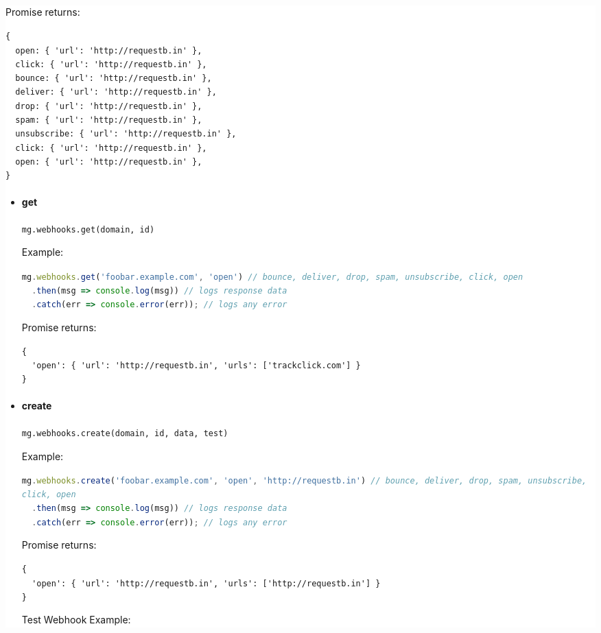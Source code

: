   Promise returns:

  ```JS
  {
    open: { 'url': 'http://requestb.in' },
    click: { 'url': 'http://requestb.in' },
    bounce: { 'url': 'http://requestb.in' },
    deliver: { 'url': 'http://requestb.in' },
    drop: { 'url': 'http://requestb.in' },
    spam: { 'url': 'http://requestb.in' },
    unsubscribe: { 'url': 'http://requestb.in' },
    click: { 'url': 'http://requestb.in' },
    open: { 'url': 'http://requestb.in' },
  }
  ```

- #### get

  `mg.webhooks.get(domain, id)`

  Example:

  ```js
  mg.webhooks.get('foobar.example.com', 'open') // bounce, deliver, drop, spam, unsubscribe, click, open
    .then(msg => console.log(msg)) // logs response data
    .catch(err => console.error(err)); // logs any error
  ```

  Promise returns:

  ```JS
  {
    'open': { 'url': 'http://requestb.in', 'urls': ['trackclick.com'] }
  }
  ```

- #### create

  `mg.webhooks.create(domain, id, data, test)`

  Example:

  ```js
  mg.webhooks.create('foobar.example.com', 'open', 'http://requestb.in') // bounce, deliver, drop, spam, unsubscribe, click, open
    .then(msg => console.log(msg)) // logs response data
    .catch(err => console.error(err)); // logs any error
  ```

  Promise returns:

  ```JS
  {
    'open': { 'url': 'http://requestb.in', 'urls': ['http://requestb.in'] }
  }
  ```

  Test Webhook Example:
